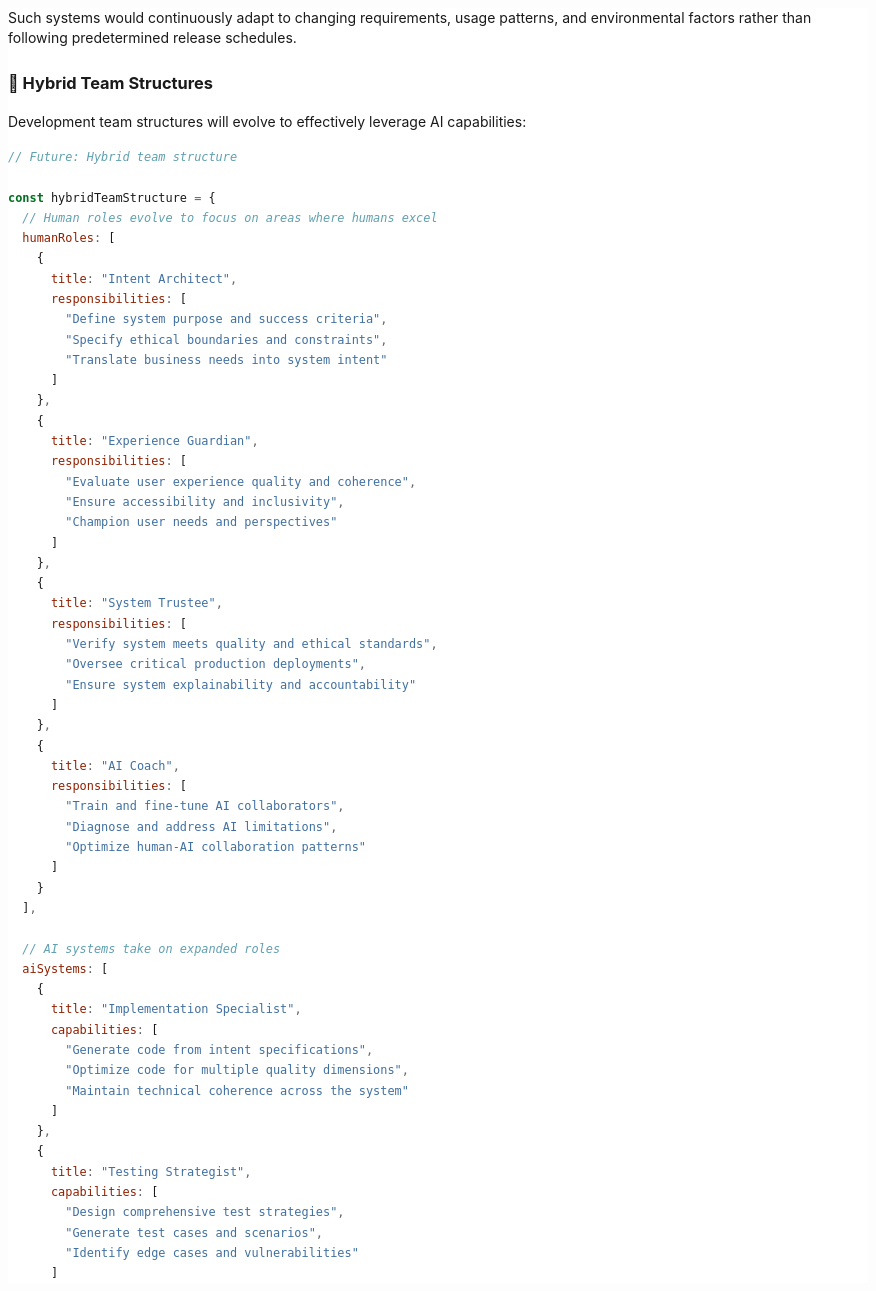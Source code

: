 Such systems would continuously adapt to changing requirements, usage patterns, and environmental factors rather than following predetermined release schedules.


### 🔹 Hybrid Team Structures

Development team structures will evolve to effectively leverage AI capabilities:

```javascript
// Future: Hybrid team structure

const hybridTeamStructure = {
  // Human roles evolve to focus on areas where humans excel
  humanRoles: [
    {
      title: "Intent Architect",
      responsibilities: [
        "Define system purpose and success criteria",
        "Specify ethical boundaries and constraints",
        "Translate business needs into system intent"
      ]
    },
    {
      title: "Experience Guardian",
      responsibilities: [
        "Evaluate user experience quality and coherence",
        "Ensure accessibility and inclusivity",
        "Champion user needs and perspectives"
      ]
    },
    {
      title: "System Trustee",
      responsibilities: [
        "Verify system meets quality and ethical standards",
        "Oversee critical production deployments",
        "Ensure system explainability and accountability"
      ]
    },
    {
      title: "AI Coach",
      responsibilities: [
        "Train and fine-tune AI collaborators",
        "Diagnose and address AI limitations",
        "Optimize human-AI collaboration patterns"
      ]
    }
  ],
  
  // AI systems take on expanded roles
  aiSystems: [
    {
      title: "Implementation Specialist",
      capabilities: [
        "Generate code from intent specifications",
        "Optimize code for multiple quality dimensions",
        "Maintain technical coherence across the system"
      ]
    },
    {
      title: "Testing Strategist",
      capabilities: [
        "Design comprehensive test strategies",
        "Generate test cases and scenarios",
        "Identify edge cases and vulnerabilities"
      ]
```